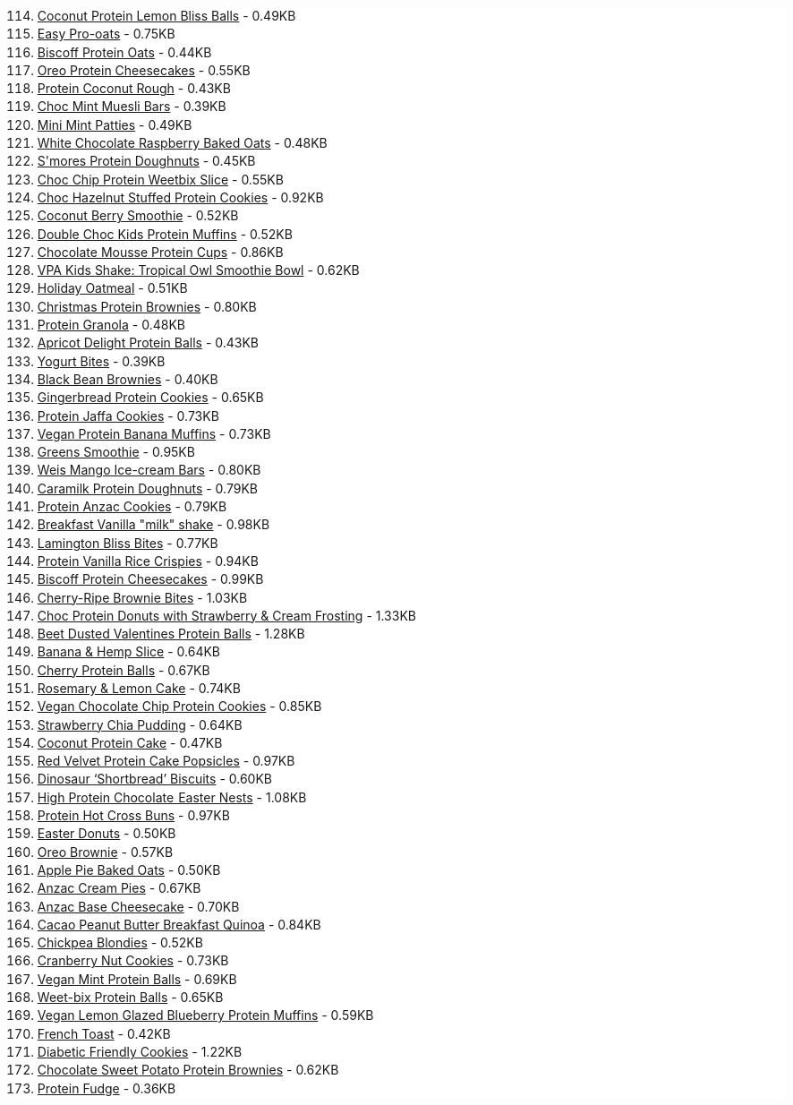 114. [Coconut Protein Lemon Bliss Balls](#coconut-protein-lemon-bliss-balls) - 0.49KB
115. [Easy Pro-oats](#easy-pro-oats) - 0.75KB
116. [Biscoff Protein Oats](#biscoff-protein-oats) - 0.44KB
117. [Oreo Protein Cheesecakes](#oreo-protein-cheesecakes) - 0.55KB
118. [Protein Coconut Rough](#protein-coconut-rough) - 0.43KB
119. [Choc Mint Muesli Bars](#choc-mint-muesli-bars) - 0.39KB
120. [Mini Mint Patties](#mini-mint-patties) - 0.49KB
121. [White Chocolate Raspberry Baked Oats](#raspberry-macadamia-white-chocolate-baked-oats) - 0.48KB
122. [S'mores Protein Doughnuts](#smores-protein-doughnuts) - 0.45KB
123. [Choc Chip Protein Weetbix Slice](#choc-chip-protein-weetbix-slice) - 0.55KB
124. [Choc Hazelnut Stuffed Protein Cookies](#choc-hazelnut-stuffed-protein-cookies) - 0.92KB
125. [Coconut Berry Smoothie](#coconut-berry-smoothie) - 0.52KB
126. [Double Choc Kids Protein Muffins](#double-choc-kids-protein-muffins) - 0.52KB
127. [Chocolate Mousse Protein Cups](#chocolate-mousse-protein-cups) - 0.86KB
128. [VPA Kids Shake: Tropical Owl Smoothie Bowl](#vpa-kids-shake-tropical-owl-smoothie-bowl) - 0.62KB
129. [Holiday Oatmeal](#holiday-oatmeal) - 0.51KB
130. [Christmas Protein Brownies](#christmas-protein-brownies) - 0.80KB
131. [Protein Granola](#protein-granola) - 0.48KB
132. [Apricot Delight Protein Balls](#apricot-delight-protein-balls) - 0.43KB
133. [Yogurt Bites](#yogurt-bites) - 0.39KB
134. [Black Bean Brownies](#black-bean-brownies) - 0.40KB
135. [Gingerbread Protein Cookies](#gingerbread-protein-cookies) - 0.65KB
136. [Protein Jaffa Cookies](#protein-jaffa-cookies) - 0.73KB
137. [Vegan Protein Banana Muffins](#vegan-protein-banana-muffins) - 0.73KB
138. [Greens Smoothie](#greens-smoothie) - 0.95KB
139. [Weis Mango Ice-cream Bars](#weis-mango-ice-cream-bars) - 0.80KB
140. [Caramilk Protein Doughnuts](#caramilk-protein-doughnuts) - 0.79KB
141. [Protein Anzac Cookies](#anzac-cookies) - 0.79KB
142. [Breakfast Vanilla "milk" shake](#breakfast-vanilla-milk-shake) - 0.98KB
143. [Lamington Bliss Bites](#lamington-bliss-bites) - 0.77KB
144. [Protein Vanilla Rice Crispies](#protein-vanilla-rice-crispies) - 0.94KB
145. [Biscoff Protein Cheesecakes](#biscoff-protein-cheesecakes) - 0.99KB
146. [Cherry-Ripe Brownie Bites](#cherry-ripe-brownie-bites) - 1.03KB
147. [Choc Protein Donuts with Strawberry & Cream Frosting](#choc-protein-donuts-with-strawberry-cream-frosting) - 1.33KB
148. [Beet Dusted Valentines Protein Balls](#beet-dusted-valentines-protein-balls) - 1.28KB
149. [Banana & Hemp Slice](#banana-hemp-slice) - 0.64KB
150. [Cherry Protein Balls](#cherry-protein-balls) - 0.67KB
151. [Rosemary & Lemon Cake](#rosemary-lemon-cake) - 0.74KB
152. [Vegan Chocolate Chip Protein Cookies](#vegan-chocolcate-chip-protein-cookies) - 0.85KB
153. [Strawberry Chia Pudding](#strawberry-chia-pudding) - 0.64KB
154. [Coconut Protein Cake](#coconut-protein-cake) - 0.47KB
155. [Red Velvet Protein Cake Popsicles](#red-velvet-protein-cake-popsicles) - 0.97KB
156. [Dinosaur ‘Shortbread’ Biscuits](#dinosaur-shortbread-biscuits) - 0.60KB
157. [High Protein Chocolate  Easter Nests](#high-protein-chocolate-easter-nests) - 1.08KB
158. [Protein Hot Cross Buns](#protein-hot-cross-buns) - 0.97KB
159. [Easter Donuts](#easter-donuts) - 0.50KB
160. [Oreo Brownie](#oreo-brownie) - 0.57KB
161. [Apple Pie Baked Oats](#apple-pie-baked-oats) - 0.50KB
162. [Anzac Cream Pies](#anzac-cream-pies) - 0.67KB
163. [Anzac Base Cheesecake](#anzac-base-cheesecake) - 0.70KB
164. [Cacao Peanut Butter Breakfast Quinoa](#cacao-peanut-butter-breakfast-quinoa) - 0.84KB
165. [Chickpea Blondies](#chickpea-blondies) - 0.52KB
166. [Cranberry Nut Cookies](#cranberry-nut-cookies) - 0.73KB
167. [Vegan Mint Protein Balls](#vegan-mint-protein-balls) - 0.69KB
168. [Weet-bix Protein Balls](#weet-bix-protein-balls) - 0.65KB
169. [Vegan Lemon Glazed Blueberry Protein Muffins](#vegan-lemon-glazed-blueberry-protein-muffins) - 0.59KB
170. [French Toast](#french-toast) - 0.42KB
171. [Diabetic Friendly Cookies](#diabetic-friendly-cookies) - 1.22KB
172. [Chocolate Sweet Potato Protein Brownies](#chocolate-sweet-potato-protein-brownies) - 0.62KB
173. [Protein Fudge](#protein-fudge) - 0.36KB